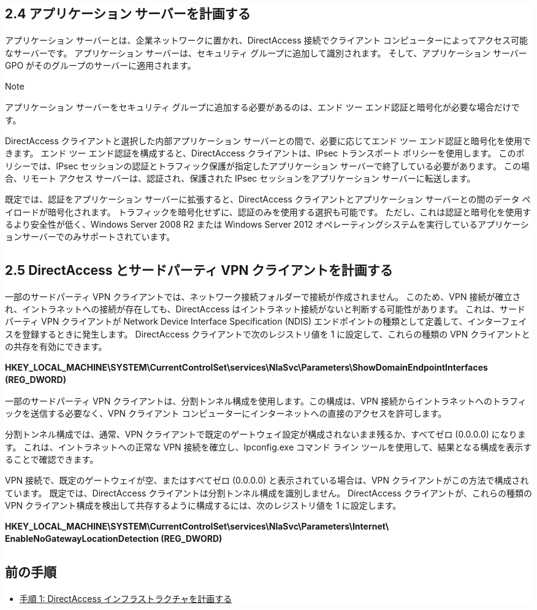 ## <a name="24-plan-application-servers"></a>2.4 アプリケーション サーバーを計画する  
アプリケーション サーバーとは、企業ネットワークに置かれ、DirectAccess 接続でクライアント コンピューターによってアクセス可能なサーバーです。 アプリケーション サーバーは、セキュリティ グループに追加して識別されます。 そして、アプリケーション サーバー GPO がそのグループのサーバーに適用されます。  
  
> [!NOTE]  
> アプリケーション サーバーをセキュリティ グループに追加する必要があるのは、エンド ツー エンド認証と暗号化が必要な場合だけです。  
  
DirectAccess クライアントと選択した内部アプリケーション サーバーとの間で、必要に応じてエンド ツー エンド認証と暗号化を使用できます。 エンド ツー エンド認証を構成すると、DirectAccess クライアントは、IPsec トランスポート ポリシーを使用します。 このポリシーでは、IPsec セッションの認証とトラフィック保護が指定したアプリケーション サーバーで終了している必要があります。 この場合、リモート アクセス サーバーは、認証され、保護された IPsec セッションをアプリケーション サーバーに転送します。  
  
既定では、認証をアプリケーション サーバーに拡張すると、DirectAccess クライアントとアプリケーション サーバーとの間のデータ ペイロードが暗号化されます。 トラフィックを暗号化せずに、認証のみを使用する選択も可能です。 ただし、これは認証と暗号化を使用するより安全性が低く、Windows Server 2008 R2 または Windows Server 2012 オペレーティングシステムを実行しているアプリケーションサーバーでのみサポートされています。  
  
## <a name="25-plan-directaccess-and-third-party-vpn-clients"></a>2.5 DirectAccess とサードパーティ VPN クライアントを計画する  
一部のサードパーティ VPN クライアントでは、ネットワーク接続フォルダーで接続が作成されません。 このため、VPN 接続が確立され、イントラネットへの接続が存在しても、DirectAccess はイントラネット接続がないと判断する可能性があります。 これは、サードパーティ VPN クライアントが Network Device Interface Specification (NDIS) エンドポイントの種類として定義して、インターフェイスを登録するときに発生します。 DirectAccess クライアントで次のレジストリ値を 1 に設定して、これらの種類の VPN クライアントとの共存を有効にできます。  
  
**HKEY_LOCAL_MACHINE\SYSTEM\CurrentControlSet\services\NlaSvc\Parameters\ShowDomainEndpointInterfaces (REG_DWORD)**  
  
一部のサードパーティ VPN クライアントは、分割トンネル構成を使用します。この構成は、VPN 接続からイントラネットへのトラフィックを送信する必要なく、VPN クライアント コンピューターにインターネットへの直接のアクセスを許可します。  
  
分割トンネル構成では、通常、VPN クライアントで既定のゲートウェイ設定が構成されないまま残るか、すべてゼロ (0.0.0.0) になります。 これは、イントラネットへの正常な VPN 接続を確立し、Ipconfig.exe コマンド ライン ツールを使用して、結果となる構成を表示することで確認できます。  
  
VPN 接続で、既定のゲートウェイが空、またはすべてゼロ (0.0.0.0) と表示されている場合は、VPN クライアントがこの方法で構成されています。 既定では、DirectAccess クライアントは分割トンネル構成を識別しません。 DirectAccess クライアントが、これらの種類の VPN クライアント構成を検出して共存するように構成するには、次のレジストリ値を 1 に設定します。  
  
**HKEY_LOCAL_MACHINE\SYSTEM\CurrentControlSet\services\NlaSvc\Parameters\Internet\ EnableNoGatewayLocationDetection (REG_DWORD)**  
  
## <a name="previous-step"></a>前の手順  
  
-   [手順 1: DirectAccess インフラストラクチャを計画する](da-adv-plan-s1-infrastructure.md)  
  
